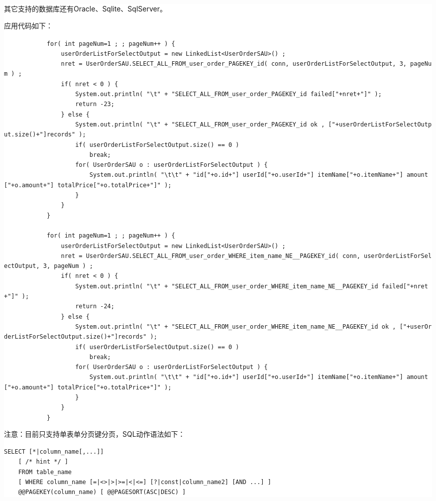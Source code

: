 其它支持的数据库还有Oracle、Sqlite、SqlServer。

应用代码如下：
```
			for( int pageNum=1 ; ; pageNum++ ) {
				userOrderListForSelectOutput = new LinkedList<UserOrderSAU>() ;
				nret = UserOrderSAU.SELECT_ALL_FROM_user_order_PAGEKEY_id( conn, userOrderListForSelectOutput, 3, pageNum ) ;
				if( nret < 0 ) {
					System.out.println( "\t" + "SELECT_ALL_FROM_user_order_PAGEKEY_id failed["+nret+"]" );
					return -23;
				} else {
					System.out.println( "\t" + "SELECT_ALL_FROM_user_order_PAGEKEY_id ok , ["+userOrderListForSelectOutput.size()+"]records" );
					if( userOrderListForSelectOutput.size() == 0 )
						break;
					for( UserOrderSAU o : userOrderListForSelectOutput ) {
						System.out.println( "\t\t" + "id["+o.id+"] userId["+o.userId+"] itemName["+o.itemName+"] amount["+o.amount+"] totalPrice["+o.totalPrice+"]" );
					}
				}
			}
			
			for( int pageNum=1 ; ; pageNum++ ) {
				userOrderListForSelectOutput = new LinkedList<UserOrderSAU>() ;
				nret = UserOrderSAU.SELECT_ALL_FROM_user_order_WHERE_item_name_NE__PAGEKEY_id( conn, userOrderListForSelectOutput, 3, pageNum ) ;
				if( nret < 0 ) {
					System.out.println( "\t" + "SELECT_ALL_FROM_user_order_WHERE_item_name_NE__PAGEKEY_id failed["+nret+"]" );
					return -24;
				} else {
					System.out.println( "\t" + "SELECT_ALL_FROM_user_order_WHERE_item_name_NE__PAGEKEY_id ok , ["+userOrderListForSelectOutput.size()+"]records" );
					if( userOrderListForSelectOutput.size() == 0 )
						break;
					for( UserOrderSAU o : userOrderListForSelectOutput ) {
						System.out.println( "\t\t" + "id["+o.id+"] userId["+o.userId+"] itemName["+o.itemName+"] amount["+o.amount+"] totalPrice["+o.totalPrice+"]" );
					}
				}
			}
```

注意：目前只支持单表单分页键分页，SQL动作语法如下：
```
SELECT [*|column_name[,...]]
    [ /* hint */ ]
    FROM table_name
    [ WHERE column_name [=|<>|>|>=|<|<=] [?|const|column_name2] [AND ...] ]
    @@PAGEKEY(column_name) [ @@PAGESORT(ASC|DESC) ]
```
